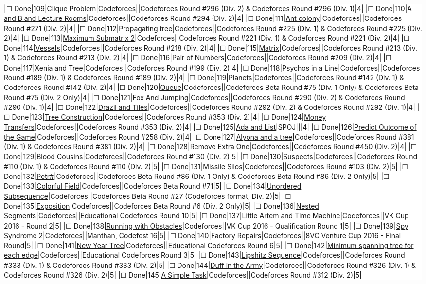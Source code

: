 |&#9744; Done|109|[Clique Problem](http://codeforces.com/problemset/problem/527/D)|Codeforces||Codeforces Round #296 (Div. 2) & Codeforces Round #296 (Div. 1)|4|
|&#9744; Done|110|[A and B and Lecture Rooms](http://codeforces.com/problemset/problem/519/E)|Codeforces||Codeforces Round #294 (Div. 2)|4|
|&#9744; Done|111|[Ant colony](http://codeforces.com/problemset/problem/474/F)|Codeforces||Codeforces Round #271 (Div. 2)|4|
|&#9744; Done|112|[Propagating tree](http://codeforces.com/problemset/problem/383/C)|Codeforces||Codeforces Round #225 (Div. 1) & Codeforces Round #225 (Div. 2)|4|
|&#9744; Done|113|[Maximum Submatrix 2](http://codeforces.com/problemset/problem/375/B)|Codeforces||Codeforces Round #221 (Div. 1) & Codeforces Round #221 (Div. 2)|4|
|&#9744; Done|114|[Vessels](http://codeforces.com/problemset/problem/371/D)|Codeforces||Codeforces Round #218 (Div. 2)|4|
|&#9744; Done|115|[Matrix](http://codeforces.com/problemset/problem/364/A)|Codeforces||Codeforces Round #213 (Div. 1) & Codeforces Round #213 (Div. 2)|4|
|&#9744; Done|116|[Pair of Numbers](http://codeforces.com/problemset/problem/359/D)|Codeforces||Codeforces Round #209 (Div. 2)|4|
|&#9744; Done|117|[Xenia and Tree](http://codeforces.com/problemset/problem/342/E)|Codeforces||Codeforces Round #199 (Div. 2)|4|
|&#9744; Done|118|[Psychos in a Line](http://codeforces.com/problemset/problem/319/B)|Codeforces||Codeforces Round #189 (Div. 1) & Codeforces Round #189 (Div. 2)|4|
|&#9744; Done|119|[Planets](http://codeforces.com/problemset/problem/229/B)|Codeforces||Codeforces Round #142 (Div. 1) & Codeforces Round #142 (Div. 2)|4|
|&#9744; Done|120|[Queue](http://codeforces.com/problemset/problem/91/B)|Codeforces||Codeforces Beta Round #75 (Div. 1 Only) & Codeforces Beta Round #75 (Div. 2 Only)|4|
|&#9744; Done|121|[Fox And Jumping](http://codeforces.com/problemset/problem/510/D)|Codeforces||Codeforces Round #290 (Div. 2) & Codeforces Round #290 (Div. 1)|4|
|&#9744; Done|122|[Drazil and Tiles](http://codeforces.com/problemset/problem/515/D)|Codeforces||Codeforces Round #292 (Div. 2) & Codeforces Round #292 (Div. 1)|4|
|&#9744; Done|123|[Tree Construction](http://codeforces.com/problemset/problem/675/D)|Codeforces||Codeforces Round #353 (Div. 2)|4|
|&#9744; Done|124|[Money Transfers](http://codeforces.com/problemset/problem/675/C)|Codeforces||Codeforces Round #353 (Div. 2)|4|
|&#9744; Done|125|[Ada and List](http://www.spoj.com/problems/ADALIST/)|SPOJ|||4|
|&#9744; Done|126|[Predict Outcome of the Game](http://codeforces.com/problemset/problem/451/C)|Codeforces||Codeforces Round #258 (Div. 2)|4|
|&#9744; Done|127|[Alyona and a tree](http://codeforces.com/problemset/problem/739/B)|Codeforces||Codeforces Round #381 (Div. 1) & Codeforces Round #381 (Div. 2)|4|
|&#9744; Done|128|[Remove Extra One](http://codeforces.com/problemset/problem/900/C)|Codeforces||Codeforces Round #450 (Div. 2)|4|
|&#9744; Done|129|[Blood Cousins](http://codeforces.com/problemset/problem/208/E)|Codeforces||Codeforces Round #130 (Div. 2)|5|
|&#9744; Done|130|[Suspects](http://codeforces.com/problemset/problem/156/B)|Codeforces||Codeforces Round #110 (Div. 1) & Codeforces Round #110 (Div. 2)|5|
|&#9744; Done|131|[Missile Silos](http://codeforces.com/problemset/problem/144/D)|Codeforces||Codeforces Round #103 (Div. 2)|5|
|&#9744; Done|132|[Petr#](http://codeforces.com/problemset/problem/113/B)|Codeforces||Codeforces Beta Round #86 (Div. 1 Only) & Codeforces Beta Round #86 (Div. 2 Only)|5|
|&#9744; Done|133|[Colorful Field](http://codeforces.com/problemset/problem/79/B)|Codeforces||Codeforces Beta Round #71|5|
|&#9744; Done|134|[Unordered Subsequence](http://codeforces.com/problemset/problem/27/C)|Codeforces||Codeforces Beta Round #27 (Codeforces format, Div. 2)|5|
|&#9744; Done|135|[Exposition](http://codeforces.com/problemset/problem/6/E)|Codeforces||Codeforces Beta Round #6 (Div. 2 Only)|5|
|&#9744; Done|136|[Nested Segments](http://codeforces.com/problemset/problem/652/D)|Codeforces||Educational Codeforces Round 10|5|
|&#9744; Done|137|[Little Artem and Time Machine](http://codeforces.com/problemset/problem/641/E)|Codeforces||VK Cup 2016 - Round 2|5|
|&#9744; Done|138|[Running with Obstacles](http://codeforces.com/problemset/problem/637/D)|Codeforces||VK Cup 2016 - Qualification Round 1|5|
|&#9744; Done|139|[Spy Syndrome 2](http://codeforces.com/problemset/problem/633/C)|Codeforces||Manthan, Codefest 16|5|
|&#9744; Done|140|[Factory Repairs](http://codeforces.com/problemset/problem/627/B)|Codeforces||8VC Venture Cup 2016 - Final Round|5|
|&#9744; Done|141|[New Year Tree](http://codeforces.com/problemset/problem/620/E)|Codeforces||Educational Codeforces Round 6|5|
|&#9744; Done|142|[Minimum spanning tree for each edge](http://codeforces.com/problemset/problem/609/E)|Codeforces||Educational Codeforces Round 3|5|
|&#9744; Done|143|[Lipshitz Sequence](http://codeforces.com/problemset/problem/601/B)|Codeforces||Codeforces Round #333 (Div. 1) & Codeforces Round #333 (Div. 2)|5|
|&#9744; Done|144|[Duff in the Army](http://codeforces.com/problemset/problem/587/C)|Codeforces||Codeforces Round #326 (Div. 1) & Codeforces Round #326 (Div. 2)|5|
|&#9744; Done|145|[A Simple Task](http://codeforces.com/problemset/problem/558/E)|Codeforces||Codeforces Round #312 (Div. 2)|5|